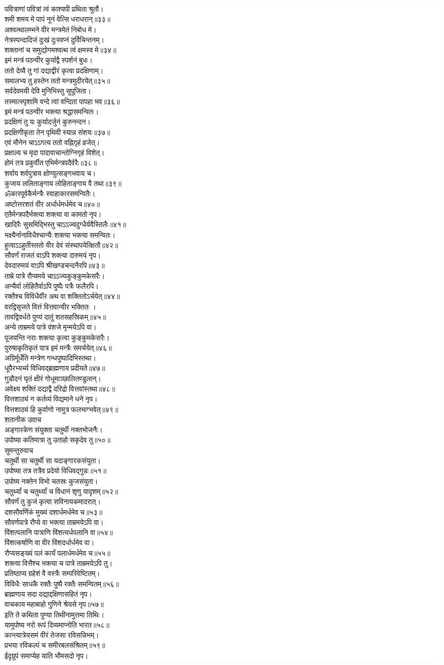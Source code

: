 पवित्राणां पवित्रां त्वं काश्यपी प्रथिता श्रुतौ।  
शमी शमय मे पापं नूनं वेत्सि धराधरान्॥३३॥  
अश्वत्थालम्भने वीर मन्त्रमेतं निबोध मे।  
नेत्रस्पन्दादिजं दुःखं दुःस्वप्नं दुर्विचिन्तनम्।  
शक्तानां च समुद्योगमश्वत्थ त्वं क्षमस्व मे॥३४॥  
इमं मन्त्रं पठन्वीर कुर्याद्वै स्पर्शनं बुधः।  
ततो देव्यै तु गां दद्याद्वीरं कृत्वा प्रदक्षिणाम्।  
समालभ्य तु हस्तेन ततो मन्त्रमुदीरयेत्॥३५॥  
सर्वदेवमयी देवि मुनिभिस्तु सुपूजिता।  
तस्मात्स्पृशामि वन्दे त्वां वन्दिता पापहा भव॥३६॥  
इमं मन्त्रं पठन्वीर भक्त्या श्रद्धासमन्वितः।  
प्रदक्षिणं तु यः कुर्यादर्जुनं कुरुनन्दन।  
प्रदक्षिणीकृता तेन पृथिवी स्यान्न संशयः॥३७॥  
एवं मौनेन चाऽऽगत्य ततो वह्निगृहं व्रजेत्।  
प्रक्षाल्य च मृदा पादावाचान्तोग्निगृहं विशेत्।  
होमं तत्र प्रकुर्वीत एभिर्मन्त्रपदैर्वरैः॥३८॥  
शर्वाय शर्वपुत्राय क्षोण्युत्सङ्गभवाय च।  
कुजाय ललिताङ्गाय लोहिताङ्गाय वै तथा॥३९॥  
ॐकारपूर्वकैर्मन्त्रैः स्वाहाकारसमन्वितैः।  
अष्टोत्तरशतं वीर अर्धार्धमर्धमेव च॥४०॥  
एतैर्मन्त्रपदैर्भक्त्या शक्त्या वा कामतो नृप।  
खादिरैः सुसमिद्भिस्तु चाऽऽज्यदुग्धैर्यवैस्तिलैः॥४१॥  
भक्ष्यैर्नानाविधैश्चान्यैः शक्त्या भक्त्या समन्वितः।  
हुत्वाऽऽहुतीस्ततो वीर देवं संस्थापयेत्क्षितौ॥४२॥  
सौवर्णं राजतं वाऽपि शक्त्या दारुमयं नृप।  
देवदारुमयं वाऽपि श्रीखण्डचन्दनैरपि॥४३॥  
ताम्रे पात्रे रौप्यमये चाऽऽज्यकुङ्कुमकेसरैः।  
अन्यैर्वा लोहितैर्वाऽपि पुष्पैः पत्रैः फलैरपि।  
रक्तैश्च विविधैर्वीर अथ वा शक्तितोऽर्चयेत्॥४४॥  
वरद्विसृजते वित्तं वित्तवान्वीर भक्तितः ।  
तावद्विवर्धते पुण्यं दातुं शतसहस्रिकम्॥४५॥  
अन्ये ताम्रमये पात्रे वंशजे मृन्मयेऽपि वा।  
पूजयन्ति नराः शक्त्या कृत्वा कुङ्कुमकेसरैः।  
पुरुषाकृतिकृतं पात्र इमं मन्त्रैः समर्चयेत्॥४६॥  
अग्रिर्मूर्धेति मन्त्रेण गन्धपुष्पादिभिस्तथा।  
धूपैरभ्यर्च्य विधिवद्ब्राह्मणाय प्रदीयते॥४७॥  
गुडौदनं घृतं क्षीरं गोधूमाञ्छालितण्डुलान्।  
अवेक्ष्य शक्तिं दद्याद्वै दरिद्रो वित्तवांस्तथा॥४८॥  
वित्तशाठ्यं न कर्तव्यं विद्यमाने धने नृप।  
वित्तशाठ्यं हि कुर्वाणो नामुत्र फलभाग्भवेत्॥४९॥  
शतानीक उवाच  
अङ्गारकेण संयुक्ता चतुर्थी नक्तभोजनैः।  
उपोष्या कतिमात्रा तु उताहो सकृदेव तु॥५०॥  
सुमन्तुरुवाच  
चतुर्थी सा चतुर्थी सा यदाङ्गारकसंयुता।  
उपोष्या तत्र तत्रैव प्रदेयो विधिवद्गुडः॥५१॥  
उपोष्य नक्तेन विभो चतस्रः कुजसंयुता।  
चतुर्थ्यां च चतुर्थ्यां च विधानं शृणु यादृशम्॥५२॥  
सौवर्णं तु कुजं कृत्वा सविनायकमादरात्।  
दशसौवर्णिकं मुख्यं दशार्धमर्धमेव च॥५३॥  
सौवर्णपात्रे रौप्ये वा भक्त्या ताम्रमयेऽपि वा।  
विंशत्पलानि पात्राणि विंशत्यर्धपलानि वा॥५४॥  
विंशत्कर्षाणि वा वीर विंशदर्धार्धमेव वा।  
रौप्यसङ्ख्यं पलं कार्यं पलार्धमर्धमेव च॥५५॥  
शक्त्या वित्तैश्च भक्त्या च पात्रे ताम्रमयेऽपि तु।  
प्रतिष्ठाप्य ग्रहेशं वै वस्त्रैः सम्परिवेष्टितम्।  
विविधैः साधकै रक्तैः पुष्पै रक्तैः समन्वितम्॥५६॥  
ब्राह्मणाय सदा दद्याद्दक्षिणासहितं नृप।  
वाचकाय महाबाहो गुणिने श्रेयसे नृप॥५७॥  
इति ते कथिता पुण्या तिथीनामुत्तमा तिथिः।  
यामुपोष्य नरो रूपं दिव्यमाप्नोति भारत॥५८॥  
कान्त्यात्रेयसमं वीरं तेजसा रविसन्निभम्।  
प्रभया रविकल्पं च समीरबलसंश्रितम्॥५९॥  
ईदृग्रूपं समाप्येह याति भौमसदो नृप।  